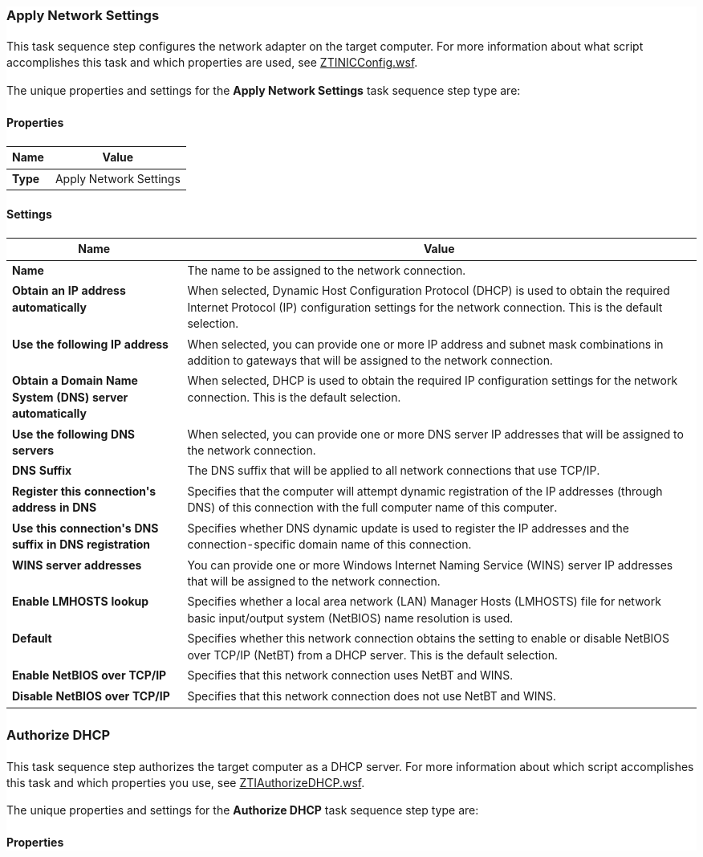 ### Apply Network Settings
 This task sequence step configures the network adapter on the target computer. For more information about what script accomplishes this task and which properties are used, see [ZTINICConfig.wsf](scripts.md#ztinicconfigwsf).

 The unique properties and settings for the **Apply Network Settings** task sequence step type are:

#### Properties

|**Name**|**Value**|
|-|-|
|**Type**|Apply Network Settings|

#### Settings

|**Name**|**Value**|
|-|-|
|**Name**|The name to be assigned to the network connection.|
|**Obtain an IP address automatically**|When selected, Dynamic Host Configuration Protocol (DHCP) is used to obtain the required Internet Protocol (IP) configuration settings for the network connection. This is the default selection.|
|**Use the following IP address**|When selected, you can provide one or more IP address and subnet mask combinations in addition to gateways that will be assigned to the network connection.|
|**Obtain a Domain Name System (DNS) server automatically**|When selected, DHCP is used to obtain the required IP configuration settings for the network connection. This is the default selection.|
|**Use the following DNS servers**|When selected, you can provide one or more DNS server IP addresses that will be assigned to the network connection.|
|**DNS Suffix**|The DNS suffix that will be applied to all network connections that use TCP/IP.|
|**Register this connection's address in DNS**|Specifies that the computer will attempt dynamic registration of the IP addresses (through DNS) of this connection with the full computer name of this computer.|
|**Use this connection's DNS suffix in DNS registration**|Specifies whether DNS dynamic update is used to register the IP addresses and the connection-specific domain name of this connection.|
|**WINS server addresses**|You can provide one or more Windows Internet Naming Service (WINS) server IP addresses that will be assigned to the network connection.|
|**Enable LMHOSTS lookup**|Specifies whether a local area network (LAN) Manager Hosts (LMHOSTS) file for network basic input/output system (NetBIOS) name resolution is used.|
|**Default**|Specifies whether this network connection obtains the setting to enable or disable NetBIOS over TCP/IP (NetBT) from a DHCP server. This is the default selection.|
|**Enable NetBIOS over TCP/IP**|Specifies that this network connection uses NetBT and WINS.|
|**Disable NetBIOS over TCP/IP**|Specifies that this network connection does not use NetBT and WINS.|

### Authorize DHCP
 This task sequence step authorizes the target computer as a DHCP server. For more information about which script accomplishes this task and which properties you use, see [ZTIAuthorizeDHCP.wsf](scripts.md#ztiauthorizedhcpwsf).

 The unique properties and settings for the **Authorize DHCP** task sequence step type are:

#### Properties
